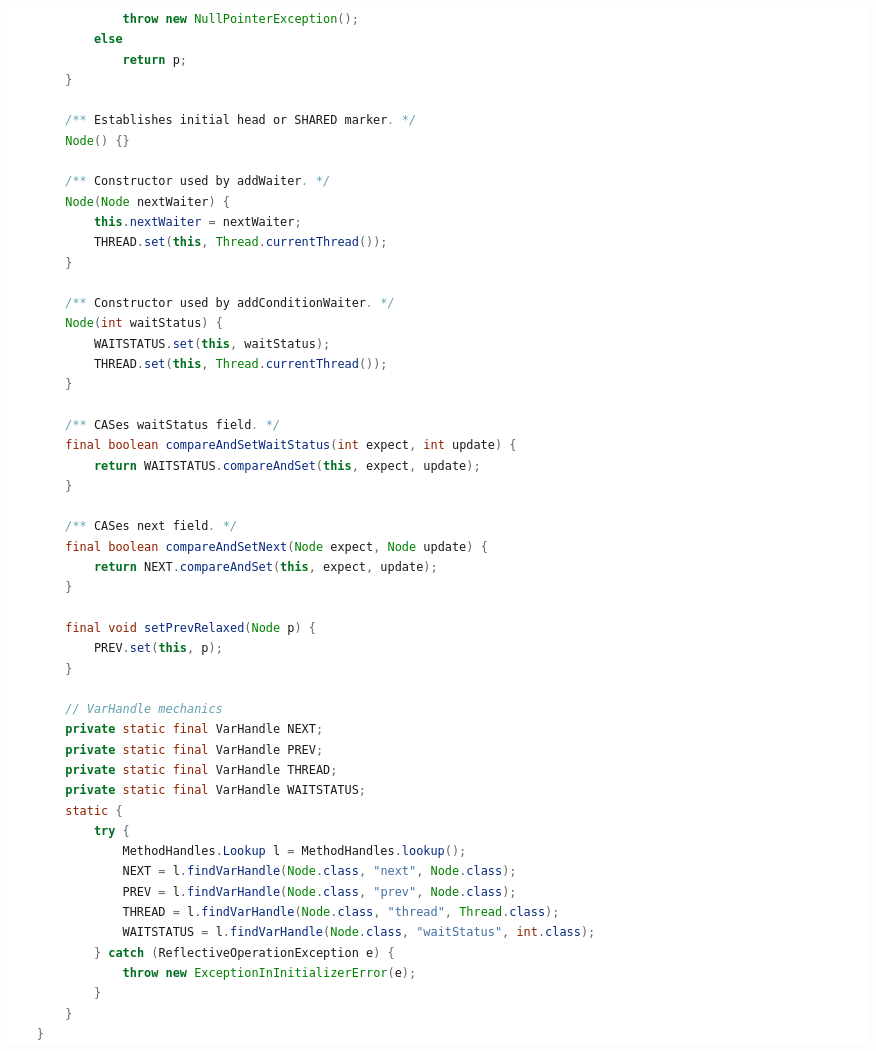 ```java
                throw new NullPointerException();
            else
                return p;
        }

        /** Establishes initial head or SHARED marker. */
        Node() {}

        /** Constructor used by addWaiter. */
        Node(Node nextWaiter) {
            this.nextWaiter = nextWaiter;
            THREAD.set(this, Thread.currentThread());
        }

        /** Constructor used by addConditionWaiter. */
        Node(int waitStatus) {
            WAITSTATUS.set(this, waitStatus);
            THREAD.set(this, Thread.currentThread());
        }

        /** CASes waitStatus field. */
        final boolean compareAndSetWaitStatus(int expect, int update) {
            return WAITSTATUS.compareAndSet(this, expect, update);
        }

        /** CASes next field. */
        final boolean compareAndSetNext(Node expect, Node update) {
            return NEXT.compareAndSet(this, expect, update);
        }

        final void setPrevRelaxed(Node p) {
            PREV.set(this, p);
        }

        // VarHandle mechanics
        private static final VarHandle NEXT;
        private static final VarHandle PREV;
        private static final VarHandle THREAD;
        private static final VarHandle WAITSTATUS;
        static {
            try {
                MethodHandles.Lookup l = MethodHandles.lookup();
                NEXT = l.findVarHandle(Node.class, "next", Node.class);
                PREV = l.findVarHandle(Node.class, "prev", Node.class);
                THREAD = l.findVarHandle(Node.class, "thread", Thread.class);
                WAITSTATUS = l.findVarHandle(Node.class, "waitStatus", int.class);
            } catch (ReflectiveOperationException e) {
                throw new ExceptionInInitializerError(e);
            }
        }
    }
```
